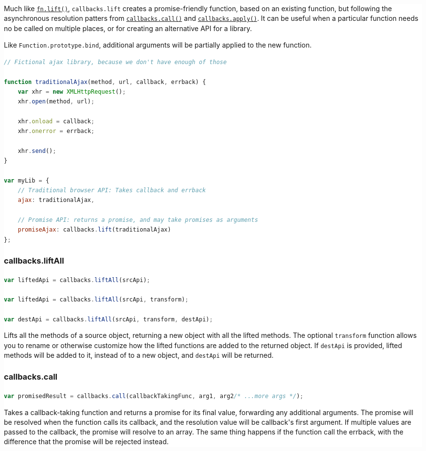 Much like [`fn.lift()`](#fnlift), `callbacks.lift` creates a promise-friendly function, based on an existing function, but following the asynchronous resolution patters from [`callbacks.call()`](#callbackscall) and [`callbacks.apply()`](#callbacksapply). It can be useful when a particular function needs no be called on multiple places, or for creating an alternative API for a library.

Like `Function.prototype.bind`, additional arguments will be partially applied to the new function.

```js
// Fictional ajax library, because we don't have enough of those

function traditionalAjax(method, url, callback, errback) {
	var xhr = new XMLHttpRequest();
	xhr.open(method, url);

	xhr.onload = callback;
	xhr.onerror = errback;

	xhr.send();
}

var myLib = {
	// Traditional browser API: Takes callback and errback
	ajax: traditionalAjax,

	// Promise API: returns a promise, and may take promises as arguments
	promiseAjax: callbacks.lift(traditionalAjax)
};
```

### callbacks.liftAll

```js
var liftedApi = callbacks.liftAll(srcApi);

var liftedApi = callbacks.liftAll(srcApi, transform);

var destApi = callbacks.liftAll(srcApi, transform, destApi);
```

Lifts all the methods of a source object, returning a new object with all the lifted methods.  The optional `transform` function allows you to rename or otherwise customize how the lifted functions are added to the returned object.  If `destApi` is provided, lifted methods will be added to it, instead of to a new object, and `destApi` will be returned.


### callbacks.call

```js
var promisedResult = callbacks.call(callbackTakingFunc, arg1, arg2/* ...more args */);
```

Takes a callback-taking function and returns a promise for its final value, forwarding any additional arguments. The promise will be resolved when the function calls its callback, and the resolution value will be callback's first argument. If multiple values are passed to the callback, the promise will resolve to an array. The same thing happens if the function call the errback, with the difference that the promise will be rejected instead.
